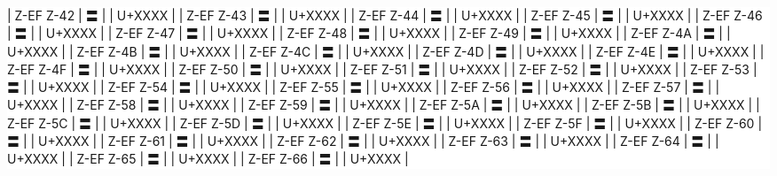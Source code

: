 |  Z-EF Z-42 |    〓    |                                         | U+XXXX  |
|  Z-EF Z-43 |    〓    |                                         | U+XXXX  |
|  Z-EF Z-44 |    〓    |                                         | U+XXXX  |
|  Z-EF Z-45 |    〓    |                                         | U+XXXX  |
|  Z-EF Z-46 |    〓    |                                         | U+XXXX  |
|  Z-EF Z-47 |    〓    |                                         | U+XXXX  |
|  Z-EF Z-48 |    〓    |                                         | U+XXXX  |
|  Z-EF Z-49 |    〓    |                                         | U+XXXX  |
|  Z-EF Z-4A |    〓    |                                         | U+XXXX  |
|  Z-EF Z-4B |    〓    |                                         | U+XXXX  |
|  Z-EF Z-4C |    〓    |                                         | U+XXXX  |
|  Z-EF Z-4D |    〓    |                                         | U+XXXX  |
|  Z-EF Z-4E |    〓    |                                         | U+XXXX  |
|  Z-EF Z-4F |    〓    |                                         | U+XXXX  |
|  Z-EF Z-50 |    〓    |                                         | U+XXXX  |
|  Z-EF Z-51 |    〓    |                                         | U+XXXX  |
|  Z-EF Z-52 |    〓    |                                         | U+XXXX  |
|  Z-EF Z-53 |    〓    |                                         | U+XXXX  |
|  Z-EF Z-54 |    〓    |                                         | U+XXXX  |
|  Z-EF Z-55 |    〓    |                                         | U+XXXX  |
|  Z-EF Z-56 |    〓    |                                         | U+XXXX  |
|  Z-EF Z-57 |    〓    |                                         | U+XXXX  |
|  Z-EF Z-58 |    〓    |                                         | U+XXXX  |
|  Z-EF Z-59 |    〓    |                                         | U+XXXX  |
|  Z-EF Z-5A |    〓    |                                         | U+XXXX  |
|  Z-EF Z-5B |    〓    |                                         | U+XXXX  |
|  Z-EF Z-5C |    〓    |                                         | U+XXXX  |
|  Z-EF Z-5D |    〓    |                                         | U+XXXX  |
|  Z-EF Z-5E |    〓    |                                         | U+XXXX  |
|  Z-EF Z-5F |    〓    |                                         | U+XXXX  |
|  Z-EF Z-60 |    〓    |                                         | U+XXXX  |
|  Z-EF Z-61 |    〓    |                                         | U+XXXX  |
|  Z-EF Z-62 |    〓    |                                         | U+XXXX  |
|  Z-EF Z-63 |    〓    |                                         | U+XXXX  |
|  Z-EF Z-64 |    〓    |                                         | U+XXXX  |
|  Z-EF Z-65 |    〓    |                                         | U+XXXX  |
|  Z-EF Z-66 |    〓    |                                         | U+XXXX  |